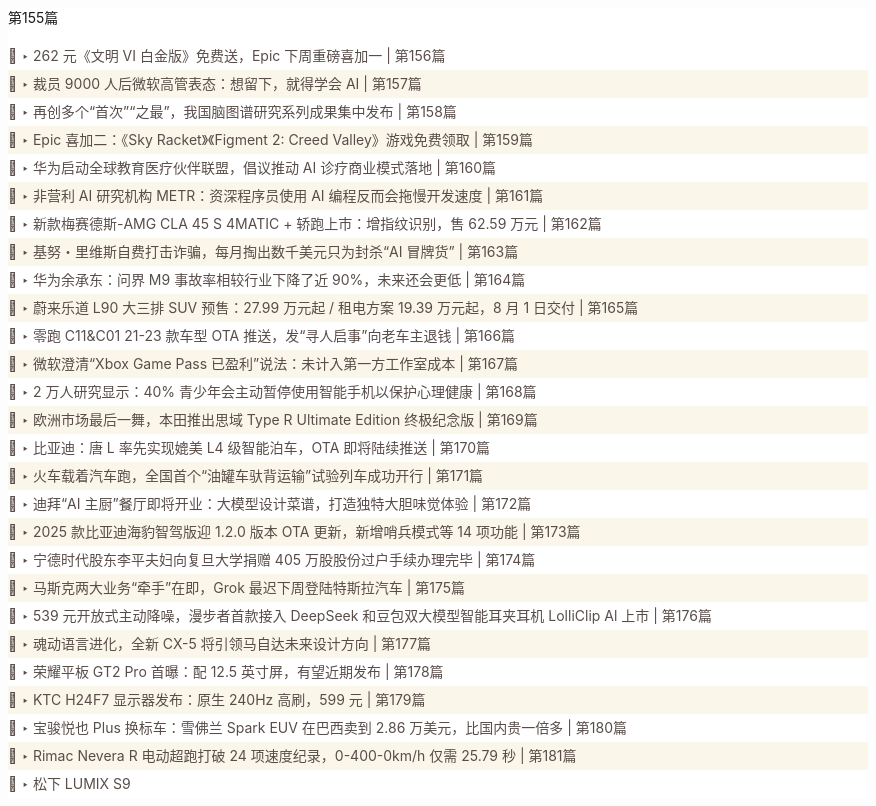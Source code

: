 第155篇</a></div><div style='line-height:3;' ><a href='https://www.ithome.com/0/867/291.htm' style="line-height:2;text-decoration:none;display:block;color:#584D49;">🌈 ‣ 262 元《文明 VI 白金版》免费送，Epic 下周重磅喜加一 | 第156篇</a></div><div style='line-height:3;background-color:#FAF6EA;' ><a href='https://www.ithome.com/0/867/290.htm' style="line-height:2;text-decoration:none;display:block;color:#584D49;">🌈 ‣ 裁员 9000 人后微软高管表态：想留下，就得学会 AI | 第157篇</a></div><div style='line-height:3;' ><a href='https://www.ithome.com/0/867/289.htm' style="line-height:2;text-decoration:none;display:block;color:#584D49;">🌈 ‣ 再创多个“首次”“之最”，我国脑图谱研究系列成果集中发布 | 第158篇</a></div><div style='line-height:3;background-color:#FAF6EA;' ><a href='https://www.ithome.com/0/867/288.htm' style="line-height:2;text-decoration:none;display:block;color:#584D49;">🌈 ‣ Epic 喜加二：《Sky Racket》《Figment 2: Creed Valley》游戏免费领取 | 第159篇</a></div><div style='line-height:3;' ><a href='https://www.ithome.com/0/867/287.htm' style="line-height:2;text-decoration:none;display:block;color:#584D49;">🌈 ‣ 华为启动全球教育医疗伙伴联盟，倡议推动 AI 诊疗商业模式落地 | 第160篇</a></div><div style='line-height:3;background-color:#FAF6EA;' ><a href='https://www.ithome.com/0/867/286.htm' style="line-height:2;text-decoration:none;display:block;color:#584D49;">🌈 ‣ 非营利 AI 研究机构 METR：资深程序员使用 AI 编程反而会拖慢开发速度 | 第161篇</a></div><div style='line-height:3;' ><a href='https://www.ithome.com/0/867/285.htm' style="line-height:2;text-decoration:none;display:block;color:#584D49;">🌈 ‣ 新款梅赛德斯-AMG CLA 45 S 4MATIC + 轿跑上市：增指纹识别，售 62.59 万元 | 第162篇</a></div><div style='line-height:3;background-color:#FAF6EA;' ><a href='https://www.ithome.com/0/867/284.htm' style="line-height:2;text-decoration:none;display:block;color:#584D49;">🌈 ‣ 基努・里维斯自费打击诈骗，每月掏出数千美元只为封杀“AI 冒牌货” | 第163篇</a></div><div style='line-height:3;' ><a href='https://www.ithome.com/0/867/283.htm' style="line-height:2;text-decoration:none;display:block;color:#584D49;">🌈 ‣ 华为余承东：问界 M9 事故率相较行业下降了近 90%，未来还会更低 | 第164篇</a></div><div style='line-height:3;background-color:#FAF6EA;' ><a href='https://www.ithome.com/0/867/282.htm' style="line-height:2;text-decoration:none;display:block;color:#584D49;">🌈 ‣ 蔚来乐道 L90 大三排 SUV 预售：27.99 万元起 / 租电方案 19.39 万元起，8 月 1 日交付 | 第165篇</a></div><div style='line-height:3;' ><a href='https://www.ithome.com/0/867/281.htm' style="line-height:2;text-decoration:none;display:block;color:#584D49;">🌈 ‣ 零跑 C11&C01 21-23 款车型 OTA 推送，发“寻人启事”向老车主退钱 | 第166篇</a></div><div style='line-height:3;background-color:#FAF6EA;' ><a href='https://www.ithome.com/0/867/280.htm' style="line-height:2;text-decoration:none;display:block;color:#584D49;">🌈 ‣ 微软澄清“Xbox Game Pass 已盈利”说法：未计入第一方工作室成本 | 第167篇</a></div><div style='line-height:3;' ><a href='https://www.ithome.com/0/867/279.htm' style="line-height:2;text-decoration:none;display:block;color:#584D49;">🌈 ‣ 2 万人研究显示：40% 青少年会主动暂停使用智能手机以保护心理健康 | 第168篇</a></div><div style='line-height:3;background-color:#FAF6EA;' ><a href='https://www.ithome.com/0/867/277.htm' style="line-height:2;text-decoration:none;display:block;color:#584D49;">🌈 ‣ 欧洲市场最后一舞，本田推出思域 Type R Ultimate Edition 终极纪念版 | 第169篇</a></div><div style='line-height:3;' ><a href='https://www.ithome.com/0/867/276.htm' style="line-height:2;text-decoration:none;display:block;color:#584D49;">🌈 ‣ 比亚迪：唐 L 率先实现媲美 L4 级智能泊车，OTA 即将陆续推送 | 第170篇</a></div><div style='line-height:3;background-color:#FAF6EA;' ><a href='https://www.ithome.com/0/867/275.htm' style="line-height:2;text-decoration:none;display:block;color:#584D49;">🌈 ‣ 火车载着汽车跑，全国首个“油罐车驮背运输”试验列车成功开行 | 第171篇</a></div><div style='line-height:3;' ><a href='https://www.ithome.com/0/867/274.htm' style="line-height:2;text-decoration:none;display:block;color:#584D49;">🌈 ‣ 迪拜“AI 主厨”餐厅即将开业：大模型设计菜谱，打造独特大胆味觉体验 | 第172篇</a></div><div style='line-height:3;background-color:#FAF6EA;' ><a href='https://www.ithome.com/0/867/273.htm' style="line-height:2;text-decoration:none;display:block;color:#584D49;">🌈 ‣ 2025 款比亚迪海豹智驾版迎 1.2.0 版本 OTA 更新，新增哨兵模式等 14 项功能 | 第173篇</a></div><div style='line-height:3;' ><a href='https://www.ithome.com/0/867/270.htm' style="line-height:2;text-decoration:none;display:block;color:#584D49;">🌈 ‣ 宁德时代股东李平夫妇向复旦大学捐赠 405 万股股份过户手续办理完毕 | 第174篇</a></div><div style='line-height:3;background-color:#FAF6EA;' ><a href='https://www.ithome.com/0/867/268.htm' style="line-height:2;text-decoration:none;display:block;color:#584D49;">🌈 ‣ 马斯克两大业务“牵手”在即，Grok 最迟下周登陆特斯拉汽车 | 第175篇</a></div><div style='line-height:3;' ><a href='https://www.ithome.com/0/867/267.htm' style="line-height:2;text-decoration:none;display:block;color:#584D49;">🌈 ‣ 539 元开放式主动降噪，漫步者首款接入 DeepSeek 和豆包双大模型智能耳夹耳机 LolliClip Al 上市 | 第176篇</a></div><div style='line-height:3;background-color:#FAF6EA;' ><a href='https://www.ithome.com/0/867/266.htm' style="line-height:2;text-decoration:none;display:block;color:#584D49;">🌈 ‣ 魂动语言进化，全新 CX-5 将引领马自达未来设计方向 | 第177篇</a></div><div style='line-height:3;' ><a href='https://www.ithome.com/0/867/264.htm' style="line-height:2;text-decoration:none;display:block;color:#584D49;">🌈 ‣ 荣耀平板 GT2 Pro 首曝：配 12.5 英寸屏，有望近期发布 | 第178篇</a></div><div style='line-height:3;background-color:#FAF6EA;' ><a href='https://www.ithome.com/0/867/262.htm' style="line-height:2;text-decoration:none;display:block;color:#584D49;">🌈 ‣ KTC H24F7 显示器发布：原生 240Hz 高刷，599 元 | 第179篇</a></div><div style='line-height:3;' ><a href='https://www.ithome.com/0/867/261.htm' style="line-height:2;text-decoration:none;display:block;color:#584D49;">🌈 ‣ 宝骏悦也 Plus 换标车：雪佛兰 Spark EUV 在巴西卖到 2.86 万美元，比国内贵一倍多 | 第180篇</a></div><div style='line-height:3;background-color:#FAF6EA;' ><a href='https://www.ithome.com/0/867/259.htm' style="line-height:2;text-decoration:none;display:block;color:#584D49;">🌈 ‣ Rimac Nevera R 电动超跑打破 24 项速度纪录，0-400-0km/h 仅需 25.79 秒 | 第181篇</a></div><div style='line-height:3;' ><a href='https://www.ithome.com/0/867/253.htm' style="line-height:2;text-decoration:none;display:block;color:#584D49;">🌈 ‣ 松下 LUMIX S9